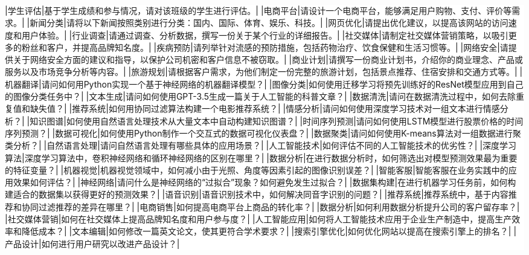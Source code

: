|学生评估|基于学生成绩和参与情况，请对该班级的学生进行评估。|
|电商平台|请设计一个电商平台，能够满足用户购物、支付、评价等需求。|
|新闻分类|请将以下新闻按照类别进行分类：国内、国际、体育、娱乐、科技。|
|网页优化|请提出优化建议，以提高该网站的访问速度和用户体验。|
|行业调查|请通过调查、分析数据，撰写一份关于某个行业的详细报告。|
|社交媒体|请制定社交媒体营销策略，以吸引更多的粉丝和客户，并提高品牌知名度。|
|疾病预防|请列举针对流感的预防措施，包括药物治疗、饮食保健和生活习惯等。|
|网络安全|请提供关于网络安全方面的建议和指导，以保护公司机密和客户信息不被窃取。|
|商业计划|请撰写一份商业计划书，介绍你的商业理念、产品或服务以及市场竞争分析等内容。|
|旅游规划|请根据客户需求，为他们制定一份完整的旅游计划，包括景点推荐、住宿安排和交通方式等。|
|机器翻译|请问如何用Python实现一个基于神经网络的机器翻译模型？|
|图像分类|如何使用迁移学习将预先训练好的ResNet模型应用到自己的图像分类任务中？|
|文本生成|请问如何使用GPT-3.5生成一篇关于人工智能的科普文章？|
|数据清洗|请问在数据清洗过程中，如何去除重复值和缺失值？|
|推荐系统|如何用协同过滤算法构建一个电影推荐系统？|
|情感分析|请问如何使用深度学习技术对一组文本进行情感分析？|
|知识图谱|如何使用自然语言处理技术从大量文本中自动构建知识图谱？|
|时间序列预测|请问如何使用LSTM模型进行股票价格的时间序列预测？|
|数据可视化|如何使用Python制作一个交互式的数据可视化仪表盘？|
|数据聚类|请问如何使用K-means算法对一组数据进行聚类分析？|
|自然语言处理|请问自然语言处理有哪些具体的应用场景？|
|人工智能技术|如何评估不同的人工智能技术的优劣性？|
|深度学习算法|深度学习算法中，卷积神经网络和循环神经网络的区别在哪里？|
|数据分析|在进行数据分析时，如何筛选出对模型预测效果最为重要的特征变量？|
|机器视觉|机器视觉领域中，如何减小由于光照、角度等因素引起的图像识别误差？|
|智能客服|智能客服在业务实践中的应用效果如何评估？|
|神经网络|请问什么是神经网络的“过拟合”现象？如何避免发生过拟合？|
|数据集构建|在进行机器学习任务前，如何构建适合的数据集以获得更好的预测效果？|
|语音识别|语音识别技术中，如何解决同音字识别的问题？|
|推荐系统|推荐系统中，基于内容推荐和协同过滤推荐的差异在哪里？|
|电商销售|如何提高电商平台上商品的转化率？|
|数据分析|如何利用数据分析提升公司的客户留存率？|
|社交媒体营销|如何在社交媒体上提高品牌知名度和用户参与度？|
|人工智能应用|如何将人工智能技术应用于企业生产制造中，提高生产效率和降低成本？|
|文本编辑|如何修改一篇英文论文，使其更符合学术要求？|
|搜索引擎优化|如何优化网站以提高在搜索引擎上的排名？|
|产品设计|如何进行用户研究以改进产品设计？|